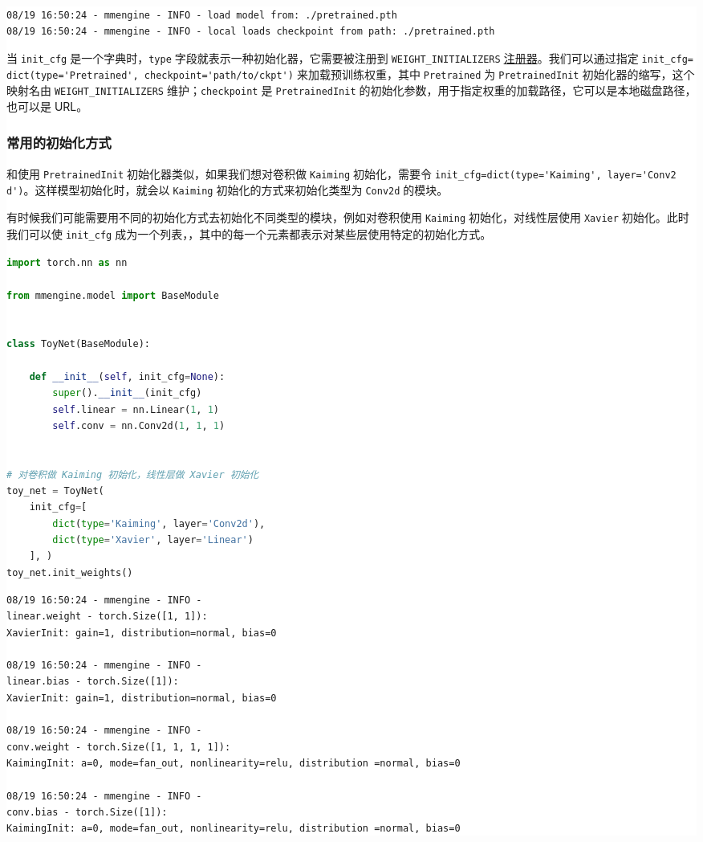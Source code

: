 ```
08/19 16:50:24 - mmengine - INFO - load model from: ./pretrained.pth
08/19 16:50:24 - mmengine - INFO - local loads checkpoint from path: ./pretrained.pth
```

当 `init_cfg` 是一个字典时，`type` 字段就表示一种初始化器，它需要被注册到 `WEIGHT_INITIALIZERS` [注册器](../tutorials/registry.md)。我们可以通过指定 `init_cfg=dict(type='Pretrained', checkpoint='path/to/ckpt')` 来加载预训练权重，其中 `Pretrained` 为 `PretrainedInit` 初始化器的缩写，这个映射名由 `WEIGHT_INITIALIZERS` 维护；`checkpoint` 是 `PretrainedInit` 的初始化参数，用于指定权重的加载路径，它可以是本地磁盘路径，也可以是 URL。

### 常用的初始化方式

和使用 `PretrainedInit` 初始化器类似，如果我们想对卷积做 `Kaiming` 初始化，需要令 `init_cfg=dict(type='Kaiming', layer='Conv2d')`。这样模型初始化时，就会以 `Kaiming` 初始化的方式来初始化类型为 `Conv2d` 的模块。

有时候我们可能需要用不同的初始化方式去初始化不同类型的模块，例如对卷积使用 `Kaiming` 初始化，对线性层使用 `Xavier`
初始化。此时我们可以使 `init_cfg` 成为一个列表，，其中的每一个元素都表示对某些层使用特定的初始化方式。

```python
import torch.nn as nn

from mmengine.model import BaseModule


class ToyNet(BaseModule):

    def __init__(self, init_cfg=None):
        super().__init__(init_cfg)
        self.linear = nn.Linear(1, 1)
        self.conv = nn.Conv2d(1, 1, 1)


# 对卷积做 Kaiming 初始化，线性层做 Xavier 初始化
toy_net = ToyNet(
    init_cfg=[
        dict(type='Kaiming', layer='Conv2d'),
        dict(type='Xavier', layer='Linear')
    ], )
toy_net.init_weights()
```

```
08/19 16:50:24 - mmengine - INFO -
linear.weight - torch.Size([1, 1]):
XavierInit: gain=1, distribution=normal, bias=0

08/19 16:50:24 - mmengine - INFO -
linear.bias - torch.Size([1]):
XavierInit: gain=1, distribution=normal, bias=0

08/19 16:50:24 - mmengine - INFO -
conv.weight - torch.Size([1, 1, 1, 1]):
KaimingInit: a=0, mode=fan_out, nonlinearity=relu, distribution =normal, bias=0

08/19 16:50:24 - mmengine - INFO -
conv.bias - torch.Size([1]):
KaimingInit: a=0, mode=fan_out, nonlinearity=relu, distribution =normal, bias=0
```
